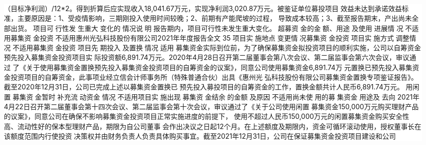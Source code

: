 （目标净利润）/12*2。得到折算后应实现收入18,041.67万元，实现净利润3,020.87万元。被鉴证单位募投项目
效益未达到承诺效益标准，主要原因是：1、受疫情影响，三期刚投入使用时间较晚；2、前期有产能爬坡的过程，
导致成本较高；3、截至报告期末，产出尚未全部出货。
项目可
行性发
生重大
变化的
情况说
明
报告期内，项目可行性未发生重大变化。
超募资
金的金
额、用途
及使用
进展情
况
不适用募集资
金投资
不适用惠州光弘科技股份有限公司2021年年度报告全文
35
项目实
施地点
变更情
况募集资
金投资
项目实
施方式
调整情
况
不适用募集资
金投资
项目先
期投入
及置换
情况
适用
募集资金实际到位前，为了确保募集资金拟投资项目的顺利实施，公司以自筹资金预先投入募集资金投资项目实
际投资额6,891.74万元。2020年4月28日召开第二届董事会第八次会议、第二届监事会第六次会议，审议通过
了《关于使用募集资金置换预先投入募集资金投资项目的自筹资金的议案》，同意公司使用募集资金6,891.74万
元置换已预先投入募集资金投资项目的自筹资金，此事项业经立信会计师事务所（特殊普通合伙）出具《惠州光
弘科技股份有限公司募集资金置换专项鉴证报告》。截至2020年12月31日，公司已完成上述以募集资金置换已
预先投入募投项目的自筹资金的工作，置换金额共计人民币6,891.74万元。
用闲置
募集资
金暂时
补充流
动资金
情况
不适用项目实
施出现
募集资
金结余
的金额
及原因
不适用尚未使
用的募
集资金
用途及
去向
2021年4月22日召开第二届董事会第十四次会议、第二届监事会第十次会议，审议通过了《关于公司使用闲置
募集资金150,000万元购买理财产品的议案》，同意公司在确保不影响募集资金投资项目正常实施进度的前提下，
使用不超过人民币150,000万元的闲置募集资金购买安全性高、流动性好的保本型理财产品，期限为自公司董事
会作出决议之日起12个月。在上述额度及期限内，资金可循环滚动使用，授权董事长在该额度范围内行使投资
决策权并由财务负责人负责具体购买事宜。截至2021年12月31日，公司在保证募集资金投资项目建设和公司